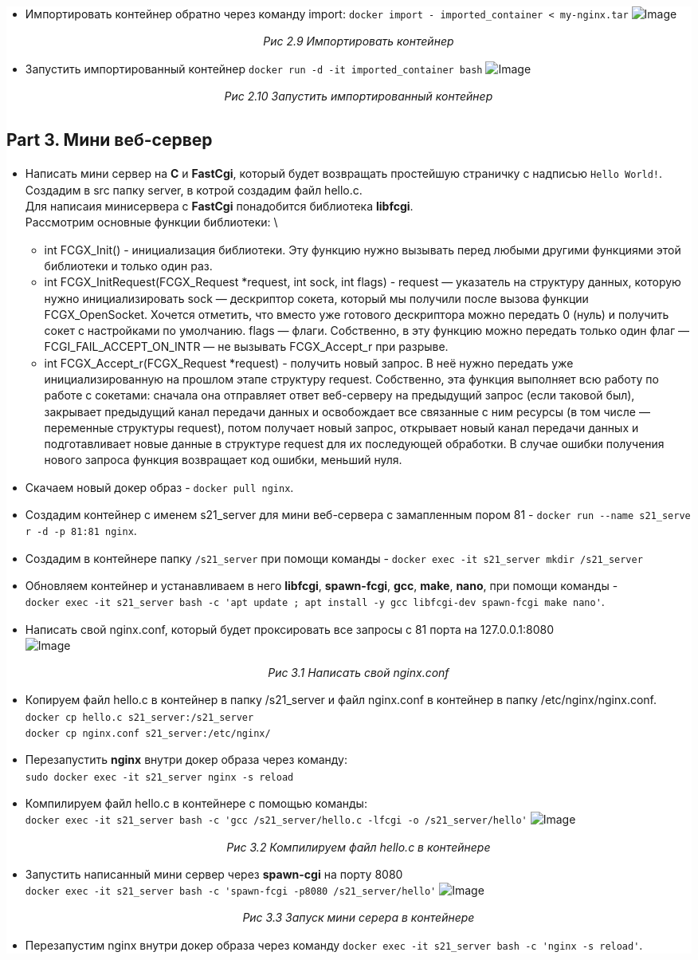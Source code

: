 - Импортировать контейнер обратно через команду import: `docker import - imported_container < my-nginx.tar`
![Image](img/19.png)
*<p align="center">Рис 2.9 Импортировать контейнер<p>*

- Запустить импортированный контейнер `docker run -d -it imported_container bash`
![Image](img/20.png )
*<p align="center">Рис 2.10 Запустить импортированный контейнер<p>*


## Part 3. Мини веб-сервер

- Написать мини сервер на **C** и **FastCgi**, который будет возвращать простейшую страничку с надписью `Hello World!`.  \
Создадим в src папку server, в котрой создадим файл hello.c.  \
Для написаия минисервера с **FastCgi** понадобится библиотека **libfcgi**.  \
Рассмотрим основные функции библиотеки:  \
  - int FCGX_Init() - инициализация библиотеки. Эту функцию нужно вызывать перед любыми другими функциями этой библиотеки и только один раз.
  - int FCGX_InitRequest(FCGX_Request *request, int sock, int flags) - request — указатель на структуру данных, которую нужно инициализировать
  sock — дескриптор сокета, который мы получили после вызова функции FCGX_OpenSocket. Хочется отметить, что вместо уже готового дескриптора можно передать 0 (нуль) и получить сокет с настройками по умолчанию. flags — флаги. Собственно, в эту функцию можно передать только один флаг — FCGI_FAIL_ACCEPT_ON_INTR — не вызывать FCGX_Accept_r при разрыве.
  - int FCGX_Accept_r(FCGX_Request *request) - получить новый запрос. В неё нужно передать уже инициализированную на прошлом этапе структуру    request. Собственно, эта функция выполняет всю работу по работе с сокетами: сначала она отправляет ответ веб-серверу на предыдущий запрос  (если таковой был), закрывает предыдущий канал передачи данных и освобождает все связанные с ним ресурсы (в том числе — переменные структуры request), потом получает новый запрос, открывает новый канал передачи данных и подготавливает новые данные в структуре request для их последующей обработки. В случае ошибки получения нового запроса функция возвращает код ошибки, меньший нуля.

- Скачаем новый докер образ - `docker pull nginx`.
- Создадим контейнер с именем s21_server для мини веб-сервера c замапленным пором 81 - `docker run --name s21_server -d -p 81:81 nginx`.
- Создадим в контейнере папку `/s21_server` при помощи команды - `docker exec -it s21_server mkdir /s21_server`
- Обновляем контейнер и устанавливаем в него **libfcgi**, **spawn-fcgi**, **gcc**, **make**, **nano**,  при помощи команды -  \
`docker exec -it s21_server bash -c 'apt update ; apt install -y gcc libfcgi-dev spawn-fcgi make nano'`.
- Написать свой nginx.conf, который будет проксировать все запросы с 81 порта на 127.0.0.1:8080  \
![Image](img/21.png )
*<p align="center">Рис 3.1 Написать свой nginx.conf<p>*
- Копируем файл hello.c в контейнер в папку /s21_server и файл nginx.conf в контейнер в папку /etc/nginx/nginx.conf.  \
`docker cp hello.c s21_server:/s21_server`  \
`docker cp nginx.conf s21_server:/etc/nginx/`
- Перезапустить **nginx** внутри докер образа через команду:  \
`sudo docker exec -it s21_server nginx -s reload`
- Компилируем файл hello.c в контейнере с помощью команды:  \
`docker exec -it s21_server bash -c 'gcc /s21_server/hello.c -lfcgi -o /s21_server/hello'`
![Image](img/22.png )
*<p align="center">Рис 3.2 Компилируем файл hello.c в контейнере<p>*
- Запустить написанный мини сервер через **spawn-cgi** на порту 8080  \
`docker exec -it s21_server bash -c 'spawn-fcgi -p8080 /s21_server/hello'`
![Image](img/23.png )
*<p align="center">Рис 3.3 Запуск мини серера в контейнере<p>*
- Перезапустим nginx внутри докер образа через команду `docker exec -it s21_server bash -c 'nginx -s reload'`.
